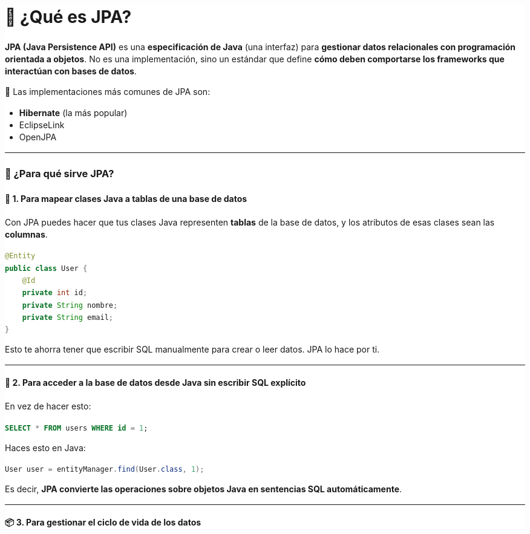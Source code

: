 # 🧠 ¿Qué es JPA?

**JPA (Java Persistence API)** es una **especificación de Java** (una interfaz) para **gestionar datos relacionales con programación orientada a objetos**. No es una implementación, sino un estándar que define **cómo deben comportarse los frameworks que interactúan con bases de datos**.

🔧 Las implementaciones más comunes de JPA son:

* **Hibernate** (la más popular)
* EclipseLink
* OpenJPA

---

### 🎯 ¿Para qué sirve JPA?

#### 🔁 **1. Para mapear clases Java a tablas de una base de datos**

Con JPA puedes hacer que tus clases Java representen **tablas** de la base de datos, y los atributos de esas clases sean las **columnas**.

```java
@Entity
public class User {
    @Id
    private int id;
    private String nombre;
    private String email;
}
```

Esto te ahorra tener que escribir SQL manualmente para crear o leer datos. JPA lo hace por ti.

---

#### 🧾 **2. Para acceder a la base de datos desde Java sin escribir SQL explícito**

En vez de hacer esto:

```sql
SELECT * FROM users WHERE id = 1;
```

Haces esto en Java:

```java
User user = entityManager.find(User.class, 1);
```

Es decir, **JPA convierte las operaciones sobre objetos Java en sentencias SQL automáticamente**.

---

#### 📦 **3. Para gestionar el ciclo de vida de los datos**
